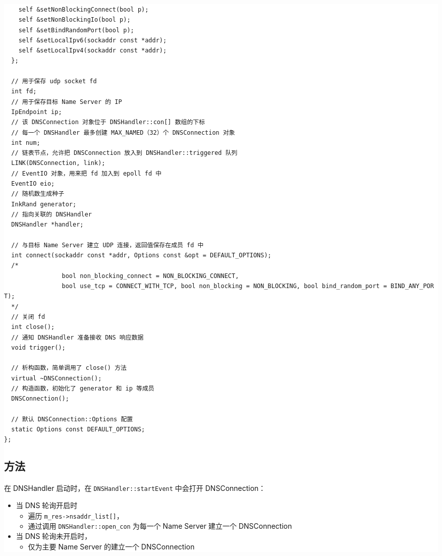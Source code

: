 ```
    self &setNonBlockingConnect(bool p);
    self &setNonBlockingIo(bool p);
    self &setBindRandomPort(bool p);
    self &setLocalIpv6(sockaddr const *addr);
    self &setLocalIpv4(sockaddr const *addr);
  };

  // 用于保存 udp socket fd
  int fd;
  // 用于保存目标 Name Server 的 IP
  IpEndpoint ip;
  // 该 DNSConnection 对象位于 DNSHandler::con[] 数组的下标
  // 每一个 DNSHandler 最多创建 MAX_NAMED（32）个 DNSConnection 对象
  int num;
  // 链表节点，允许把 DNSConnection 放入到 DNSHandler::triggered 队列
  LINK(DNSConnection, link);
  // EventIO 对象，用来把 fd 加入到 epoll fd 中
  EventIO eio;
  // 随机数生成种子
  InkRand generator;
  // 指向关联的 DNSHandler
  DNSHandler *handler;

  // 与目标 Name Server 建立 UDP 连接，返回值保存在成员 fd 中
  int connect(sockaddr const *addr, Options const &opt = DEFAULT_OPTIONS);
  /*
                bool non_blocking_connect = NON_BLOCKING_CONNECT,
                bool use_tcp = CONNECT_WITH_TCP, bool non_blocking = NON_BLOCKING, bool bind_random_port = BIND_ANY_PORT);
  */
  // 关闭 fd
  int close();
  // 通知 DNSHandler 准备接收 DNS 响应数据
  void trigger();

  // 析构函数，简单调用了 close() 方法
  virtual ~DNSConnection();
  // 构造函数，初始化了 generator 和 ip 等成员
  DNSConnection();

  // 默认 DNSConnection::Options 配置
  static Options const DEFAULT_OPTIONS;
};
```

## 方法

在 DNSHandler 启动时，在 `DNSHandler::startEvent` 中会打开 DNSConnection：

- 当 DNS 轮询开启时
  - 遍历 `m_res->nsaddr_list[]`，
  - 通过调用 `DNSHandler::open_con` 为每一个 Name Server 建立一个 DNSConnection
- 当 DNS 轮询未开启时，
  - 仅为主要 Name Server 的建立一个 DNSConnection

